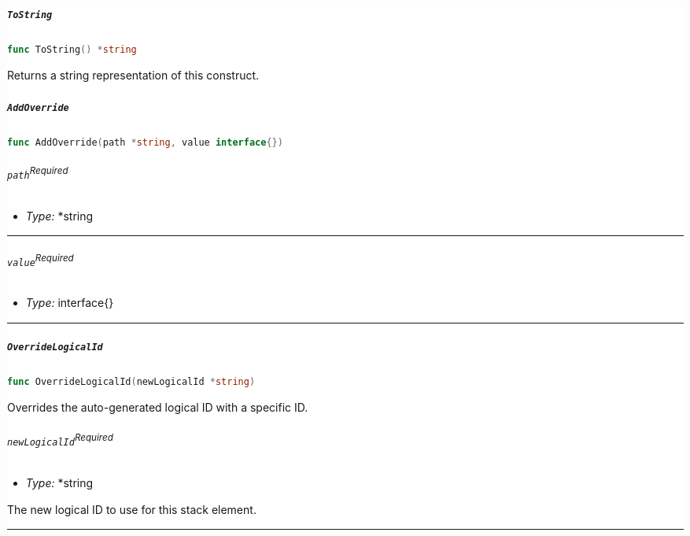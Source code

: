 
##### `ToString` <a name="ToString" id="@cdktf/provider-cloudflare.dataCloudflareDnsSettingsInternalView.DataCloudflareDnsSettingsInternalView.toString"></a>

```go
func ToString() *string
```

Returns a string representation of this construct.

##### `AddOverride` <a name="AddOverride" id="@cdktf/provider-cloudflare.dataCloudflareDnsSettingsInternalView.DataCloudflareDnsSettingsInternalView.addOverride"></a>

```go
func AddOverride(path *string, value interface{})
```

###### `path`<sup>Required</sup> <a name="path" id="@cdktf/provider-cloudflare.dataCloudflareDnsSettingsInternalView.DataCloudflareDnsSettingsInternalView.addOverride.parameter.path"></a>

- *Type:* *string

---

###### `value`<sup>Required</sup> <a name="value" id="@cdktf/provider-cloudflare.dataCloudflareDnsSettingsInternalView.DataCloudflareDnsSettingsInternalView.addOverride.parameter.value"></a>

- *Type:* interface{}

---

##### `OverrideLogicalId` <a name="OverrideLogicalId" id="@cdktf/provider-cloudflare.dataCloudflareDnsSettingsInternalView.DataCloudflareDnsSettingsInternalView.overrideLogicalId"></a>

```go
func OverrideLogicalId(newLogicalId *string)
```

Overrides the auto-generated logical ID with a specific ID.

###### `newLogicalId`<sup>Required</sup> <a name="newLogicalId" id="@cdktf/provider-cloudflare.dataCloudflareDnsSettingsInternalView.DataCloudflareDnsSettingsInternalView.overrideLogicalId.parameter.newLogicalId"></a>

- *Type:* *string

The new logical ID to use for this stack element.

---
